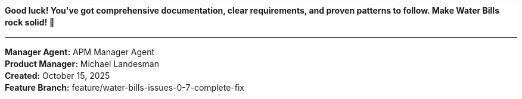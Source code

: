 
**Good luck! You've got comprehensive documentation, clear requirements, and proven patterns to follow. Make Water Bills rock solid! 🚀**

---

**Manager Agent:** APM Manager Agent  
**Product Manager:** Michael Landesman  
**Created:** October 15, 2025  
**Feature Branch:** feature/water-bills-issues-0-7-complete-fix
